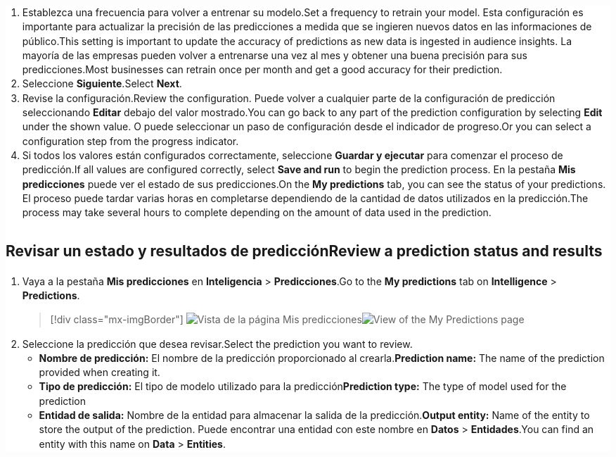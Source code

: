 1. <span data-ttu-id="ede27-194">Establezca una frecuencia para volver a entrenar su modelo.</span><span class="sxs-lookup"><span data-stu-id="ede27-194">Set a frequency to retrain your model.</span></span> <span data-ttu-id="ede27-195">Esta configuración es importante para actualizar la precisión de las predicciones a medida que se ingieren nuevos datos en las informaciones de público.</span><span class="sxs-lookup"><span data-stu-id="ede27-195">This setting is important to update the accuracy of predictions as new data is ingested in audience insights.</span></span> <span data-ttu-id="ede27-196">La mayoría de las empresas pueden volver a entrenarse una vez al mes y obtener una buena precisión para sus predicciones.</span><span class="sxs-lookup"><span data-stu-id="ede27-196">Most businesses can retrain once per month and get a good accuracy for their prediction.</span></span>
1. <span data-ttu-id="ede27-197">Seleccione **Siguiente**.</span><span class="sxs-lookup"><span data-stu-id="ede27-197">Select **Next**.</span></span>
1. <span data-ttu-id="ede27-198">Revise la configuración.</span><span class="sxs-lookup"><span data-stu-id="ede27-198">Review the configuration.</span></span> <span data-ttu-id="ede27-199">Puede volver a cualquier parte de la configuración de predicción seleccionando **Editar** debajo del valor mostrado.</span><span class="sxs-lookup"><span data-stu-id="ede27-199">You can go back to any part of the prediction configuration by selecting **Edit** under the shown value.</span></span> <span data-ttu-id="ede27-200">O puede seleccionar un paso de configuración desde el indicador de progreso.</span><span class="sxs-lookup"><span data-stu-id="ede27-200">Or you can select a configuration step from the progress indicator.</span></span>
1. <span data-ttu-id="ede27-201">Si todos los valores están configurados correctamente, seleccione **Guardar y ejecutar** para comenzar el proceso de predicción.</span><span class="sxs-lookup"><span data-stu-id="ede27-201">If all values are configured correctly, select **Save and run** to begin the prediction process.</span></span> <span data-ttu-id="ede27-202">En la pestaña **Mis predicciones** puede ver el estado de sus predicciones.</span><span class="sxs-lookup"><span data-stu-id="ede27-202">On the **My predictions** tab, you can see the status of your predictions.</span></span> <span data-ttu-id="ede27-203">El proceso puede tardar varias horas en completarse dependiendo de la cantidad de datos utilizados en la predicción.</span><span class="sxs-lookup"><span data-stu-id="ede27-203">The process may take several hours to complete depending on the amount of data used in the prediction.</span></span>

## <a name="review-a-prediction-status-and-results"></a><span data-ttu-id="ede27-204">Revisar un estado y resultados de predicción</span><span class="sxs-lookup"><span data-stu-id="ede27-204">Review a prediction status and results</span></span>

1. <span data-ttu-id="ede27-205">Vaya a la pestaña **Mis predicciones** en **Inteligencia** > **Predicciones**.</span><span class="sxs-lookup"><span data-stu-id="ede27-205">Go to the **My predictions** tab on **Intelligence** > **Predictions**.</span></span>
   > [!div class="mx-imgBorder"]
   > <span data-ttu-id="ede27-206">![Vista de la página Mis predicciones](media/subscription-churn-mypredictions.PNG "Vista de la página Mis predicciones")</span><span class="sxs-lookup"><span data-stu-id="ede27-206">![View of the My Predictions page](media/subscription-churn-mypredictions.PNG "View of the My Predictions page")</span></span>
1. <span data-ttu-id="ede27-207">Seleccione la predicción que desea revisar.</span><span class="sxs-lookup"><span data-stu-id="ede27-207">Select the prediction you want to review.</span></span>
   - <span data-ttu-id="ede27-208">**Nombre de predicción:** El nombre de la predicción proporcionado al crearla.</span><span class="sxs-lookup"><span data-stu-id="ede27-208">**Prediction name:** The name of the prediction provided when creating it.</span></span>
   - <span data-ttu-id="ede27-209">**Tipo de predicción:** El tipo de modelo utilizado para la predicción</span><span class="sxs-lookup"><span data-stu-id="ede27-209">**Prediction type:** The type of model used for the prediction</span></span>
   - <span data-ttu-id="ede27-210">**Entidad de salida:** Nombre de la entidad para almacenar la salida de la predicción.</span><span class="sxs-lookup"><span data-stu-id="ede27-210">**Output entity:** Name of the entity to store the output of the prediction.</span></span> <span data-ttu-id="ede27-211">Puede encontrar una entidad con este nombre en **Datos** > **Entidades**.</span><span class="sxs-lookup"><span data-stu-id="ede27-211">You can find an entity with this name on **Data** > **Entities**.</span></span>    